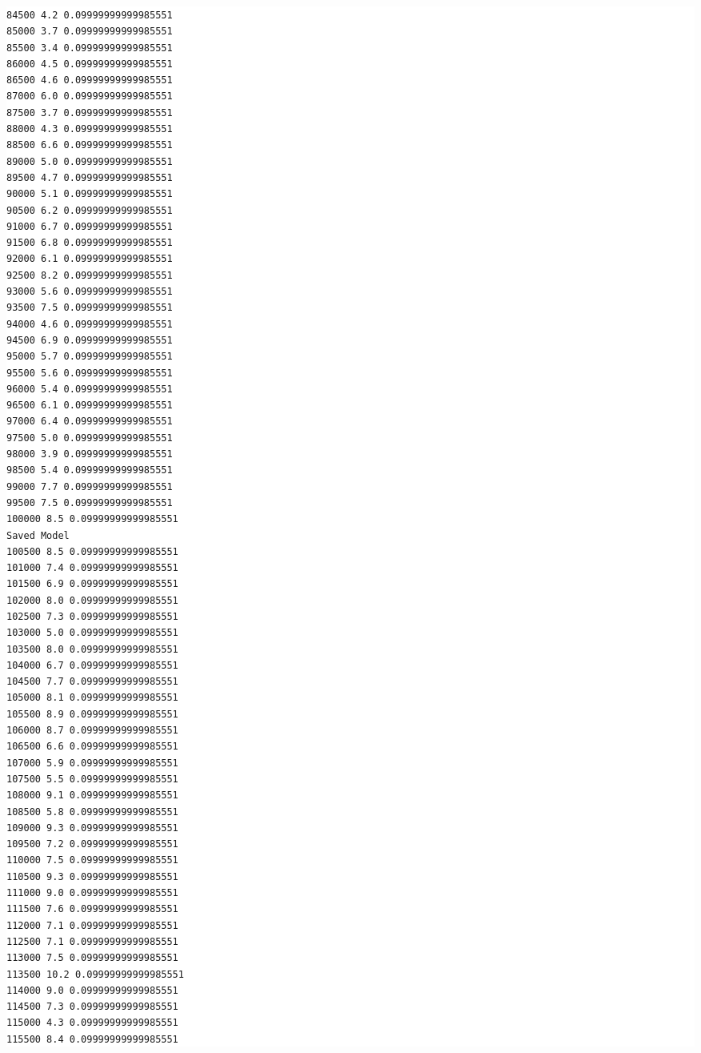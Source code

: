     84500 4.2 0.09999999999985551
    85000 3.7 0.09999999999985551
    85500 3.4 0.09999999999985551
    86000 4.5 0.09999999999985551
    86500 4.6 0.09999999999985551
    87000 6.0 0.09999999999985551
    87500 3.7 0.09999999999985551
    88000 4.3 0.09999999999985551
    88500 6.6 0.09999999999985551
    89000 5.0 0.09999999999985551
    89500 4.7 0.09999999999985551
    90000 5.1 0.09999999999985551
    90500 6.2 0.09999999999985551
    91000 6.7 0.09999999999985551
    91500 6.8 0.09999999999985551
    92000 6.1 0.09999999999985551
    92500 8.2 0.09999999999985551
    93000 5.6 0.09999999999985551
    93500 7.5 0.09999999999985551
    94000 4.6 0.09999999999985551
    94500 6.9 0.09999999999985551
    95000 5.7 0.09999999999985551
    95500 5.6 0.09999999999985551
    96000 5.4 0.09999999999985551
    96500 6.1 0.09999999999985551
    97000 6.4 0.09999999999985551
    97500 5.0 0.09999999999985551
    98000 3.9 0.09999999999985551
    98500 5.4 0.09999999999985551
    99000 7.7 0.09999999999985551
    99500 7.5 0.09999999999985551
    100000 8.5 0.09999999999985551
    Saved Model
    100500 8.5 0.09999999999985551
    101000 7.4 0.09999999999985551
    101500 6.9 0.09999999999985551
    102000 8.0 0.09999999999985551
    102500 7.3 0.09999999999985551
    103000 5.0 0.09999999999985551
    103500 8.0 0.09999999999985551
    104000 6.7 0.09999999999985551
    104500 7.7 0.09999999999985551
    105000 8.1 0.09999999999985551
    105500 8.9 0.09999999999985551
    106000 8.7 0.09999999999985551
    106500 6.6 0.09999999999985551
    107000 5.9 0.09999999999985551
    107500 5.5 0.09999999999985551
    108000 9.1 0.09999999999985551
    108500 5.8 0.09999999999985551
    109000 9.3 0.09999999999985551
    109500 7.2 0.09999999999985551
    110000 7.5 0.09999999999985551
    110500 9.3 0.09999999999985551
    111000 9.0 0.09999999999985551
    111500 7.6 0.09999999999985551
    112000 7.1 0.09999999999985551
    112500 7.1 0.09999999999985551
    113000 7.5 0.09999999999985551
    113500 10.2 0.09999999999985551
    114000 9.0 0.09999999999985551
    114500 7.3 0.09999999999985551
    115000 4.3 0.09999999999985551
    115500 8.4 0.09999999999985551